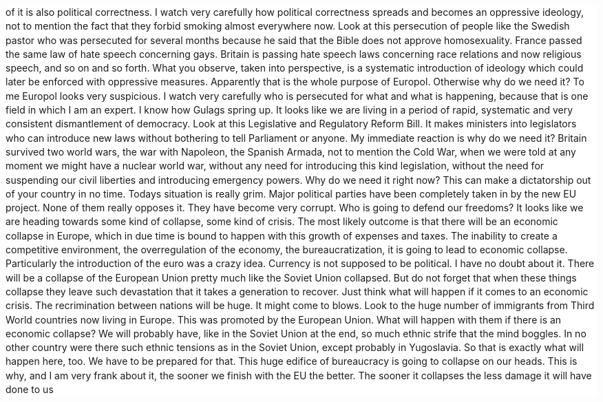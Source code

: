 of it is also political correctness. I watch very carefully how political
correctness spreads and becomes an oppressive ideology, not to mention the
fact that they forbid smoking almost everywhere now.
Look at this
persecution of people like the Swedish pastor who was
persecuted for several
months because he said that the Bible does not approve homosexuality.
France
passed the same law of hate speech concerning gays. Britain is passing hate
speech laws concerning race relations and
now religious speech, and so on
and so forth. What you observe, taken into perspective, is a systematic
introduction of ideology which could later be enforced with oppressive
measures. Apparently that is the whole purpose of Europol.
Otherwise why do
we need it? To me Europol looks very suspicious. I watch very carefully who
is persecuted for what and what is happening, because that is one field in
which I am an expert.
I know how Gulags spring up.
It looks like we are living in a period of rapid, systematic and very
consistent dismantlement of democracy. Look at this
Legislative and
Regulatory Reform Bill. It makes ministers into legislators who can
introduce new laws
without bothering to tell Parliament or anyone.
My
immediate reaction is why do we need it?
Britain survived two world wars,
the war with Napoleon, the Spanish Armada, not to mention the Cold War, when
we were told at any moment we might have a nuclear world war, without any
need for introducing this kind legislation, without the need for suspending
our civil liberties and introducing emergency powers. Why do we need it
right now? This can make a dictatorship out of your country in no time.
Todays situation is really grim.
Major political parties have been
completely taken in by the new EU project. None of them really opposes it.
They have become very corrupt. Who is going to defend our freedoms? It looks
like we are heading towards some kind of collapse, some kind of crisis. The
most likely outcome is that there will be an economic collapse in Europe,
which in due time is bound to happen with this growth of expenses and taxes.
The inability to create a competitive environment, the overregulation of the
economy, the bureaucratization, it is going to lead to economic collapse.
Particularly the introduction of the euro was a crazy idea. Currency is not
supposed to be political.
I have no doubt about it. There will be a collapse of the European Union
pretty much like the Soviet Union collapsed. But do not forget that when
these things collapse they leave such devastation that it takes a generation
to recover. Just think what will happen if it comes to an economic crisis.
The recrimination between nations will be huge. It might come to blows. Look
to the huge number of immigrants from Third World countries now living in
Europe. This was promoted by the European Union.
What will happen with them
if there is
an economic collapse?
We will probably have, like in the Soviet
Union at the end, so much ethnic strife that the mind boggles. In no other
country were there such ethnic tensions as in the Soviet Union, except
probably in Yugoslavia.
So that is exactly what will happen here, too. We
have to be prepared for that.
This huge edifice of bureaucracy is going to
collapse on our heads.
This is why, and I am very frank about it, the sooner we finish with the EU
the better. The sooner it collapses the less damage it will have done to us